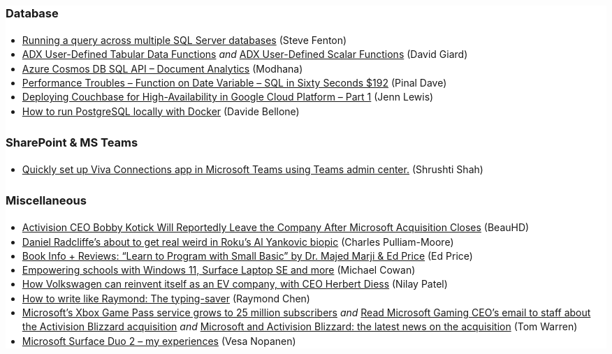 

### <a name="sql"></a>Database

  * <a href="https://www.stevefenton.co.uk/2022/01/running-a-query-across-multiple-sql-server-databases/" target="_blank" rel="noopener">Running a query across multiple SQL Server databases</a> (Steve Fenton)
  * <a href="https://davidgiard.com/adx-userdefined-tabular-data-functions" target="_blank" rel="noopener">ADX User-Defined Tabular Data Functions</a> _and_ <a href="https://davidgiard.com/adx-userdefined-scalar-functions" target="_blank" rel="noopener">ADX User-Defined Scalar Functions</a> (David Giard)
  * <a href="https://dev.to/modhanapriya/azure-cosmos-db-sql-api-document-analytics-46o2" target="_blank" rel="noopener">Azure Cosmos DB SQL API – Document Analytics</a> (Modhana)
  * <a href="https://blog.sqlauthority.com/2022/01/18/performance-troubles-function-on-date-variable-sql-in-sixty-seconds-192/?utm_source=rss&utm_medium=rss&utm_campaign=performance-troubles-function-on-date-variable-sql-in-sixty-seconds-192" target="_blank" rel="noopener">Performance Troubles – Function on Date Variable – SQL in Sixty Seconds $192</a> (Pinal Dave)
  * <a href="https://blog.couchbase.com/deploying-couchbase-for-high-availability-in-google-cloud-platform-part-1/" target="_blank" rel="noopener">Deploying Couchbase for High-Availability in Google Cloud Platform – Part 1</a> (Jenn Lewis)
  * <a href="https://www.code4it.dev/blog/run-postgresql-with-docker" target="_blank" rel="noopener">How to run PostgreSQL locally with Docker</a> (Davide Bellone)



### <a name="sp"></a>SharePoint & MS Teams

  * <a href="https://techcommunity.microsoft.com/t5/microsoft-365-pnp-blog/quickly-set-up-viva-connections-app-in-microsoft-teams-using/ba-p/3064444?WT.mc_id=DOP-MVP-4025064" target="_blank" rel="noopener">Quickly set up Viva Connections app in Microsoft Teams using Teams admin center.</a> (Shrushti Shah)



### <a name="misc"></a>Miscellaneous

  * <a href="https://games.slashdot.org/story/22/01/18/2226245/activision-ceo-bobby-kotick-will-reportedly-leave-the-company-after-microsoft-acquisition-closes?utm_source=rss1.0mainlinkanon&utm_medium=feed" target="_blank" rel="noopener">Activision CEO Bobby Kotick Will Reportedly Leave the Company After Microsoft Acquisition Closes</a> (BeauHD)
  * <a href="https://www.theverge.com/2022/1/18/22884544/daniel-radcliffe-weird-al-yankovic-roku-biopic" target="_blank" rel="noopener">Daniel Radcliffe’s about to get real weird in Roku’s Al Yankovic biopic</a> (Charles Pulliam-Moore)
  * <a href="https://techcommunity.microsoft.com/t5/small-basic-blog/book-info-reviews-quot-learn-to-program-with-small-basic-quot-by/ba-p/3064899?WT.mc_id=DOP-MVP-4025064" target="_blank" rel="noopener">Book Info + Reviews: &#8220;Learn to Program with Small Basic&#8221; by Dr. Majed Marji & Ed Price</a> (Ed Price)
  * <a href="https://blogs.windows.com/devices/2022/01/18/empowering-schools-with-windows-11-surface-laptop-se-and-more/?WT.mc_id=WD-MVP-4025064" target="_blank" rel="noopener">Empowering schools with Windows 11, Surface Laptop SE and more</a> (Michael Cowan)
  * <a href="https://www.theverge.com/22888316/decoder-interview-herbert-diess-volkswagen-nostalgia-ev-self-driving" target="_blank" rel="noopener">How Volkswagen can reinvent itself as an EV company, with CEO Herbert Diess</a> (Nilay Patel)
  * <a href="https://devblogs.microsoft.com/oldnewthing/20220118-00/?p=106174" target="_blank" rel="noopener">How to write like Raymond: The typing-saver</a> (Raymond Chen)
  * <a href="https://www.theverge.com/2022/1/18/22406059/xbox-game-pass-subscribers-25-million-microsoft-activision" target="_blank" rel="noopener">Microsoft’s Xbox Game Pass service grows to 25 million subscribers</a> _and_ <a href="https://www.theverge.com/2022/1/18/22889393/microsoft-gaming-ceo-phil-spencer-activision-blizzard-email" target="_blank" rel="noopener">Read Microsoft Gaming CEO’s email to staff about the Activision Blizzard acquisition</a> _and_ <a href="https://www.theverge.com/2022/1/18/22889421/microsoft-acquires-activision-blizzard-call-of-duty-warcraft-king-gaming-buy-news-reports" target="_blank" rel="noopener">Microsoft and Activision Blizzard: the latest news on the acquisition</a> (Tom Warren)
  * <a href="https://mymetaverseday.com/2022/01/18/surfaceduo2-2/" target="_blank" rel="noopener">Microsoft Surface Duo 2 – my experiences</a> (Vesa Nopanen)
